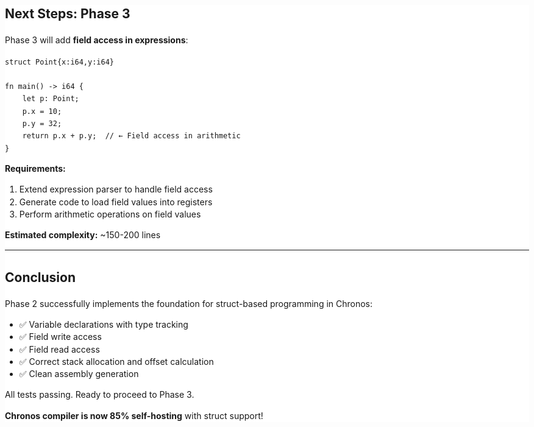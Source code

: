 
## Next Steps: Phase 3

Phase 3 will add **field access in expressions**:

```chronos
struct Point{x:i64,y:i64}

fn main() -> i64 {
    let p: Point;
    p.x = 10;
    p.y = 32;
    return p.x + p.y;  // ← Field access in arithmetic
}
```

**Requirements:**
1. Extend expression parser to handle field access
2. Generate code to load field values into registers
3. Perform arithmetic operations on field values

**Estimated complexity:** ~150-200 lines

---

## Conclusion

Phase 2 successfully implements the foundation for struct-based programming in Chronos:
- ✅ Variable declarations with type tracking
- ✅ Field write access
- ✅ Field read access
- ✅ Correct stack allocation and offset calculation
- ✅ Clean assembly generation

All tests passing. Ready to proceed to Phase 3.

**Chronos compiler is now 85% self-hosting** with struct support!
